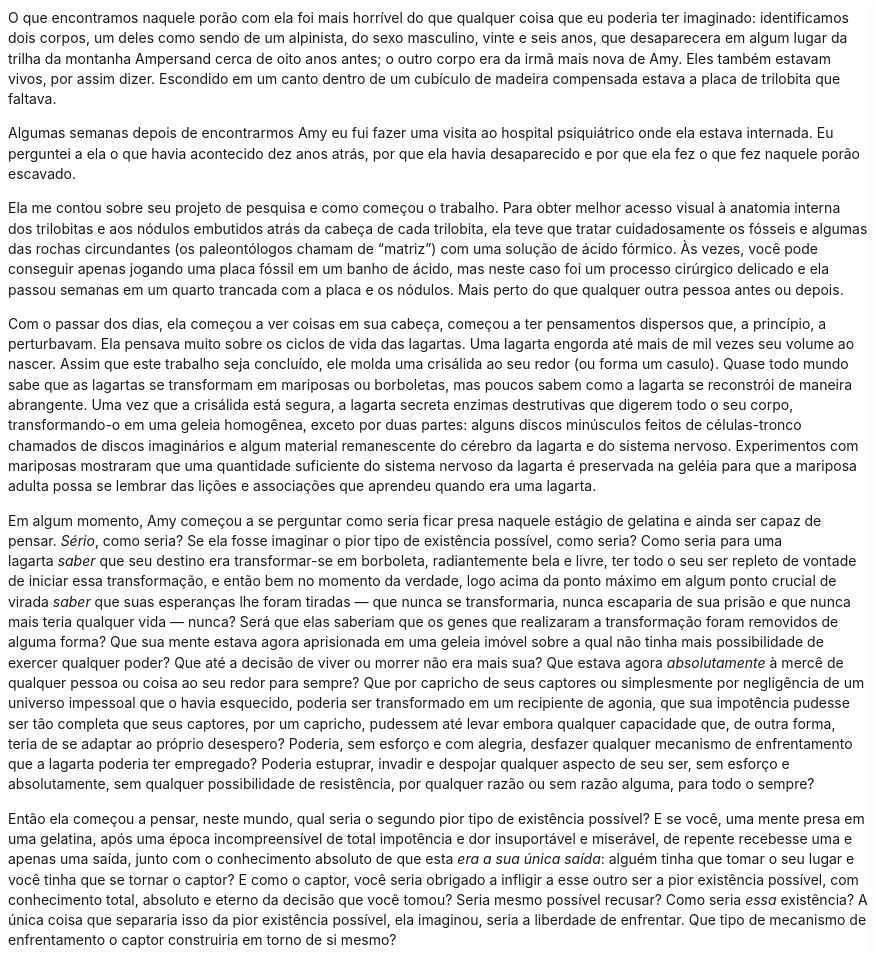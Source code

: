 O que encontramos naquele porão com ela foi mais horrível do que qualquer coisa que eu poderia ter imaginado: identificamos dois corpos, um deles como sendo de um alpinista, do sexo masculino, vinte e seis anos, que desaparecera em algum lugar da trilha da montanha Ampersand cerca de oito anos antes; o outro corpo era da irmã mais nova de Amy. Eles também estavam vivos, por assim dizer. Escondido em um canto dentro de um cubículo de madeira compensada estava a placa de trilobita que faltava.

Algumas semanas depois de encontrarmos Amy eu fui fazer uma visita ao hospital psiquiátrico onde ela estava internada. Eu perguntei a ela o que havia acontecido dez anos atrás, por que ela havia desaparecido e por que ela fez o que fez naquele porão escavado.

Ela me contou sobre seu projeto de pesquisa e como começou o trabalho. Para obter melhor acesso visual à anatomia interna dos trilobitas e aos nódulos embutidos atrás da cabeça de cada trilobita, ela teve que tratar cuidadosamente os fósseis e algumas das rochas circundantes (os paleontólogos chamam de “matriz”) com uma solução de ácido fórmico. Às vezes, você pode conseguir apenas jogando uma placa fóssil em um banho de ácido, mas neste caso foi um processo cirúrgico delicado e ela passou semanas em um quarto trancada com a placa e os nódulos. Mais perto do que qualquer outra pessoa antes ou depois.

Com o passar dos dias, ela começou a ver coisas em sua cabeça, começou a ter pensamentos dispersos que, a princípio, a perturbavam. Ela pensava muito sobre os ciclos de vida das lagartas. Uma lagarta engorda até mais de mil vezes seu volume ao nascer. Assim que este trabalho seja concluído, ele molda uma crisálida ao seu redor (ou forma um casulo). Quase todo mundo sabe que as lagartas se transformam em mariposas ou borboletas, mas poucos sabem como a lagarta se reconstrói de maneira abrangente. Uma vez que a crisálida está segura, a lagarta secreta enzimas destrutivas que digerem todo o seu corpo, transformando-o em uma geleia homogênea, exceto por duas partes: alguns discos minúsculos feitos de células-tronco chamados de discos imaginários e algum material remanescente do cérebro da lagarta e do sistema nervoso. Experimentos com mariposas mostraram que uma quantidade suficiente do sistema nervoso da lagarta é preservada na geléia para que a mariposa adulta possa se lembrar das lições e associações que aprendeu quando era uma lagarta.

Em algum momento, Amy começou a se perguntar como seria ficar presa naquele estágio de gelatina e ainda ser capaz de pensar. *Sério*, como seria? Se ela fosse imaginar o pior tipo de existência possível, como seria? Como seria para uma lagarta *saber* que seu destino era transformar-se em borboleta, radiantemente bela e livre, ter todo o seu ser repleto de vontade de iniciar essa transformação, e então bem no momento da verdade, logo acima da ponto máximo em algum ponto crucial de virada *saber* que suas esperanças lhe foram tiradas — que nunca se transformaria, nunca escaparia de sua prisão e que nunca mais teria qualquer vida — nunca? Será que elas saberiam que os genes que realizaram a transformação foram removidos de alguma forma? Que sua mente estava agora aprisionada em uma geleia imóvel sobre a qual não tinha mais possibilidade de exercer qualquer poder? Que até a decisão de viver ou morrer não era mais sua? Que estava agora *absolutamente* à mercê de qualquer pessoa ou coisa ao seu redor para sempre? Que por capricho de seus captores ou simplesmente por negligência de um universo impessoal que o havia esquecido, poderia ser transformado em um recipiente de agonia, que sua impotência pudesse ser tão completa que seus captores, por um capricho, pudessem até levar embora qualquer capacidade que, de outra forma, teria de se adaptar ao próprio desespero? Poderia, sem esforço e com alegria, desfazer qualquer mecanismo de enfrentamento que a lagarta poderia ter empregado? Poderia estuprar, invadir e despojar qualquer aspecto de seu ser, sem esforço e absolutamente, sem qualquer possibilidade de resistência, por qualquer razão ou sem razão alguma, para todo o sempre?

Então ela começou a pensar, neste mundo, qual seria o segundo pior tipo de existência possível? E se você, uma mente presa em uma gelatina, após uma época incompreensível de total impotência e dor insuportável e miserável, de repente recebesse uma e apenas uma saída, junto com o conhecimento absoluto de que esta *era a sua única saída*: alguém tinha que tomar o seu lugar e você tinha que se tornar o captor? E como o captor, você seria obrigado a infligir a esse outro ser a pior existência possível, com conhecimento total, absoluto e eterno da decisão que você tomou? Seria mesmo possível recusar? Como seria *essa* existência? A única coisa que separaria isso da pior existência possível, ela imaginou, seria a liberdade de enfrentar. Que tipo de mecanismo de enfrentamento o captor construiria em torno de si mesmo?
